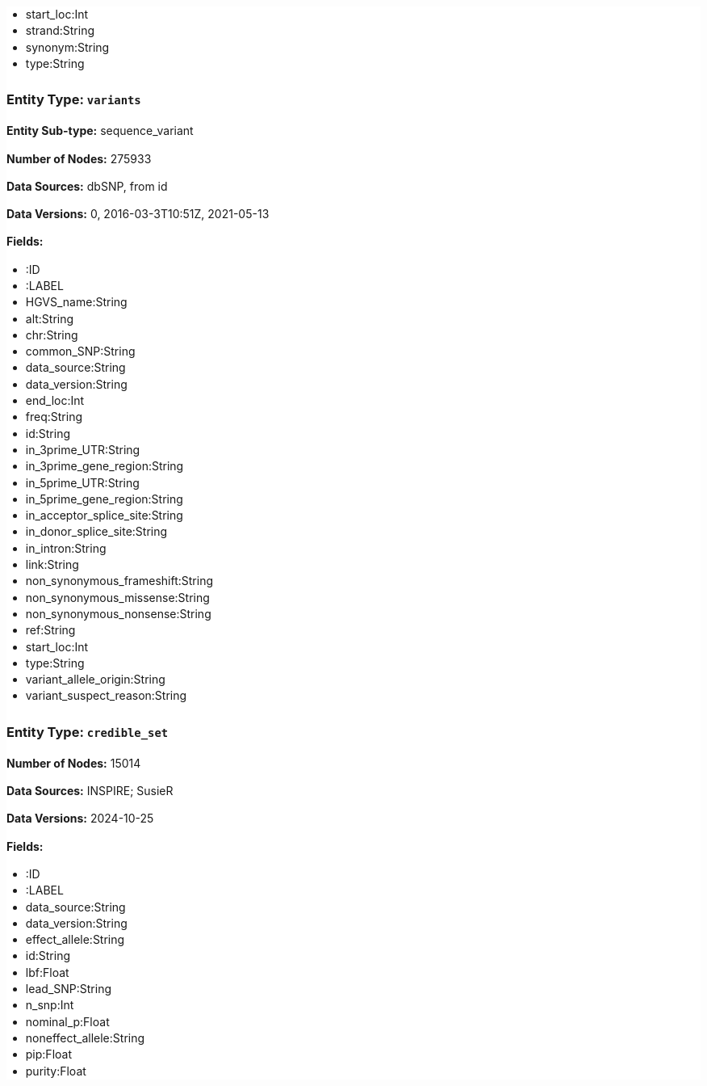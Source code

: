 - start_loc:Int
- strand:String
- synonym:String
- type:String

### Entity Type: `variants`

**Entity Sub-type:** sequence_variant

**Number of Nodes:** 275933

**Data Sources:** dbSNP, from id

**Data Versions:** 0, 2016-03-3T10:51Z, 2021-05-13

**Fields:**

- :ID
- :LABEL
- HGVS_name:String
- alt:String
- chr:String
- common_SNP:String
- data_source:String
- data_version:String
- end_loc:Int
- freq:String
- id:String
- in_3prime_UTR:String
- in_3prime_gene_region:String
- in_5prime_UTR:String
- in_5prime_gene_region:String
- in_acceptor_splice_site:String
- in_donor_splice_site:String
- in_intron:String
- link:String
- non_synonymous_frameshift:String
- non_synonymous_missense:String
- non_synonymous_nonsense:String
- ref:String
- start_loc:Int
- type:String
- variant_allele_origin:String
- variant_suspect_reason:String

### Entity Type: `credible_set`

**Number of Nodes:** 15014

**Data Sources:** INSPIRE; SusieR

**Data Versions:** 2024-10-25

**Fields:**

- :ID
- :LABEL
- data_source:String
- data_version:String
- effect_allele:String
- id:String
- lbf:Float
- lead_SNP:String
- n_snp:Int
- nominal_p:Float
- noneffect_allele:String
- pip:Float
- purity:Float